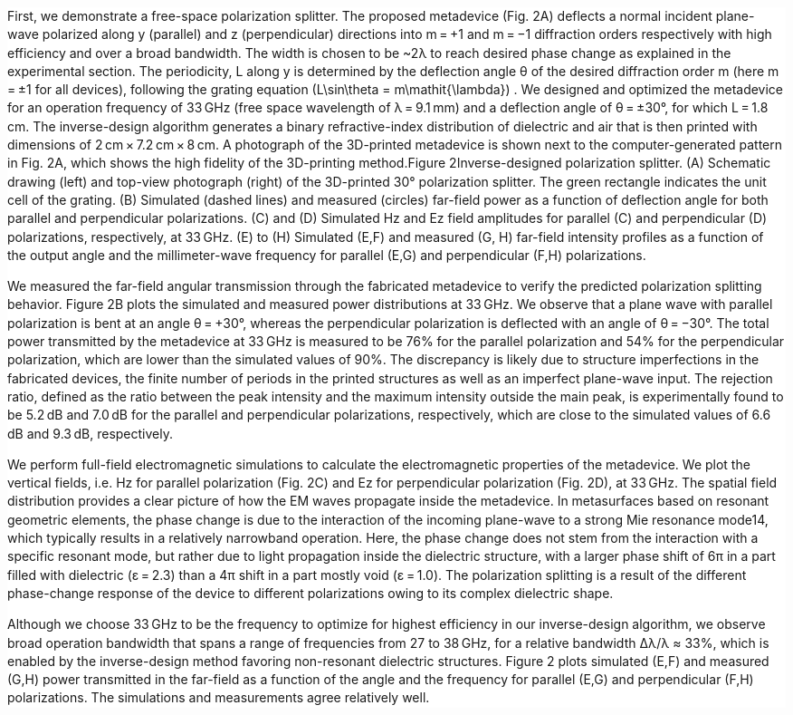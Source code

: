First, we demonstrate a free-space polarization splitter. The proposed metadevice (Fig. 2A) deflects a normal incident plane-wave polarized along y (parallel) and z (perpendicular) directions into m = +1 and m = −1 diffraction orders respectively with high efficiency and over a broad bandwidth. The width is chosen to be ~2λ to reach desired phase change as explained in the experimental section. The periodicity, L along y is determined by the deflection angle θ of the desired diffraction order m (here m = ±1 for all devices), following the grating equation \(L\sin\theta = m\mathit{\lambda}\) . We designed and optimized the metadevice for an operation frequency of 33 GHz (free space wavelength of λ = 9.1 mm) and a deflection angle of θ = ±30°, for which L = 1.8 cm. The inverse-design algorithm generates a binary refractive-index distribution of dielectric and air that is then printed with dimensions of 2 cm × 7.2 cm × 8 cm. A photograph of the 3D-printed metadevice is shown next to the computer-generated pattern in Fig. 2A, which shows the high fidelity of the 3D-printing method.Figure 2Inverse-designed polarization splitter. (A) Schematic drawing (left) and top-view photograph (right) of the 3D-printed 30° polarization splitter. The green rectangle indicates the unit cell of the grating. (B) Simulated (dashed lines) and measured (circles) far-field power as a function of deflection angle for both parallel and perpendicular polarizations. (C) and (D) Simulated Hz and Ez field amplitudes for parallel (C) and perpendicular (D) polarizations, respectively, at 33 GHz. (E) to (H) Simulated (E,F) and measured (G, H) far-field intensity profiles as a function of the output angle and the millimeter-wave frequency for parallel (E,G) and perpendicular (F,H) polarizations.

We measured the far-field angular transmission through the fabricated metadevice to verify the predicted polarization splitting behavior. Figure 2B plots the simulated and measured power distributions at 33 GHz. We observe that a plane wave with parallel polarization is bent at an angle θ = +30°, whereas the perpendicular polarization is deflected with an angle of θ = −30°. The total power transmitted by the metadevice at 33 GHz is measured to be 76% for the parallel polarization and 54% for the perpendicular polarization, which are lower than the simulated values of 90%. The discrepancy is likely due to structure imperfections in the fabricated devices, the finite number of periods in the printed structures as well as an imperfect plane-wave input. The rejection ratio, defined as the ratio between the peak intensity and the maximum intensity outside the main peak, is experimentally found to be 5.2 dB and 7.0 dB for the parallel and perpendicular polarizations, respectively, which are close to the simulated values of 6.6 dB and 9.3 dB, respectively.

We perform full-field electromagnetic simulations to calculate the electromagnetic properties of the metadevice. We plot the vertical fields, i.e. Hz for parallel polarization (Fig. 2C) and Ez for perpendicular polarization (Fig. 2D), at 33 GHz. The spatial field distribution provides a clear picture of how the EM waves propagate inside the metadevice. In metasurfaces based on resonant geometric elements, the phase change is due to the interaction of the incoming plane-wave to a strong Mie resonance mode14, which typically results in a relatively narrowband operation. Here, the phase change does not stem from the interaction with a specific resonant mode, but rather due to light propagation inside the dielectric structure, with a larger phase shift of 6π in a part filled with dielectric (ε = 2.3) than a 4π shift in a part mostly void (ε = 1.0). The polarization splitting is a result of the different phase-change response of the device to different polarizations owing to its complex dielectric shape.

Although we choose 33 GHz to be the frequency to optimize for highest efficiency in our inverse-design algorithm, we observe broad operation bandwidth that spans a range of frequencies from 27 to 38 GHz, for a relative bandwidth Δλ/λ ≈ 33%, which is enabled by the inverse-design method favoring non-resonant dielectric structures. Figure 2 plots simulated (E,F) and measured (G,H) power transmitted in the far-field as a function of the angle and the frequency for parallel (E,G) and perpendicular (F,H) polarizations. The simulations and measurements agree relatively well.
